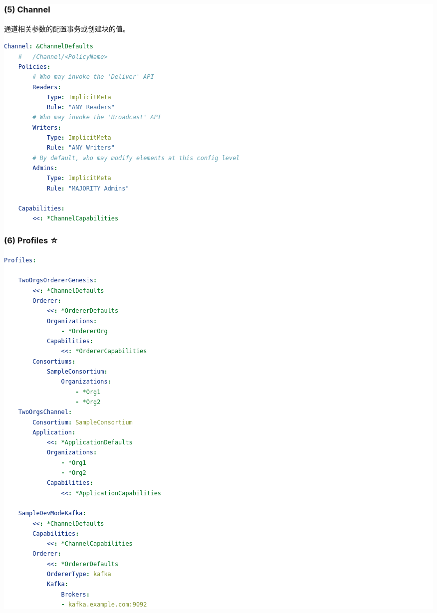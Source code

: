 ### (5) Channel

通道相关参数的配置事务或创建块的值。

```yaml
Channel: &ChannelDefaults
    #   /Channel/<PolicyName>
    Policies:
        # Who may invoke the 'Deliver' API
        Readers:
            Type: ImplicitMeta
            Rule: "ANY Readers"
        # Who may invoke the 'Broadcast' API
        Writers:
            Type: ImplicitMeta
            Rule: "ANY Writers"
        # By default, who may modify elements at this config level
        Admins:
            Type: ImplicitMeta
            Rule: "MAJORITY Admins"

    Capabilities:
        <<: *ChannelCapabilities
```



### (6) Profiles ☆

```yaml
Profiles:

    TwoOrgsOrdererGenesis:
        <<: *ChannelDefaults
        Orderer:
            <<: *OrdererDefaults
            Organizations:
                - *OrdererOrg
            Capabilities:
                <<: *OrdererCapabilities
        Consortiums:
            SampleConsortium:
                Organizations:
                    - *Org1
                    - *Org2
    TwoOrgsChannel:
        Consortium: SampleConsortium
        Application:
            <<: *ApplicationDefaults
            Organizations:
                - *Org1
                - *Org2
            Capabilities:
                <<: *ApplicationCapabilities

    SampleDevModeKafka:
        <<: *ChannelDefaults
        Capabilities:
            <<: *ChannelCapabilities
        Orderer:
            <<: *OrdererDefaults
            OrdererType: kafka
            Kafka:
                Brokers:
                - kafka.example.com:9092
```